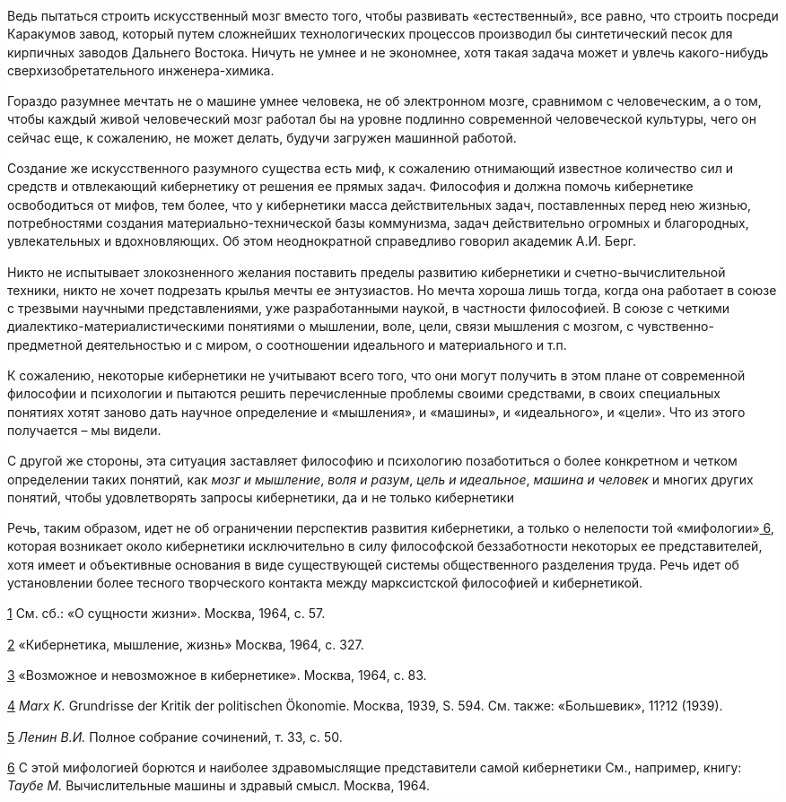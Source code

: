 Ведь пытаться строить искусственный мозг вместо того, чтобы развивать «естественный», все равно, что строить посреди Каракумов завод, который путем сложнейших технологических процессов производил бы синтетический песок для кирпичных заводов Дальнего Востока. Ничуть не умнее и не экономнее, хотя такая задача может и увлечь какого-нибудь сверхизобретательного инженера-химика.

Гораздо разумнее мечтать не о машине умнее человека, не об электронном мозге, сравнимом с человеческим, а о том, чтобы каждый живой человеческий мозг работал бы на уровне подлинно современной человеческой культуры, чего он сейчас еще, к сожалению, не может делать, будучи загружен машинной работой.

Создание же искусственного разумного существа есть миф, к сожалению отнимающий известное количество сил и средств и отвлекающий кибернетику от решения ее прямых задач. Философия и должна помочь кибернетике освободиться от мифов, тем более, что у кибернетики масса действительных задач, поставленных перед нею жизнью, потребностями создания материально-технической базы коммунизма, задач действительно огромных и благородных, увлекательных и вдохновляющих. Об этом неоднократной справедливо говорил академик А.И. Берг.

Никто не испытывает злокозненного желания поставить пределы развитию кибернетики и счетно-вычислительной техники, никто не хочет подрезать крылья мечты ее энтузиастов. Но мечта хороша лишь тогда, когда она работает в союзе с трезвыми научными представлениями, уже разработанными наукой, в частности философией. В союзе с четкими диалектико-материалистическими понятиями о мышлении, воле, цели, связи мышления с мозгом, с чувственно-предметной деятельностью и с миром, о соотношении идеального и материального и т.п.

К сожалению, некоторые кибернетики не учитывают всего того, что они могут получить в этом плане от современной философии и психологии и пытаются решить перечисленные проблемы своими средствами, в своих специальных понятиях хотят заново дать научное определение и «мышления», и «машины», и «идеального», и «цели». Что из этого получается – мы видели.

С другой же стороны, эта ситуация заставляет философию и психологию позаботиться о более конкретном и четком определении таких понятий, как *мозг и мышление*, *воля и разум*, *цель и идеальное*, *машина и человек* и многих других понятий, чтобы удовлетворять запросы кибернетики, да и не только кибернетики

Речь, таким образом, идет не об ограничении перспектив развития кибернетики, а только о нелепости той «мифологии»[ 6](http://www.caute.net.ru/ilyenkov/texts/machomo.html#b6), которая возникает около кибернетики исключительно в силу философской беззаботности некоторых ее представителей, хотя имеет и объективные основания в виде существующей системы общественного разделения труда. Речь идет об установлении более тесного творческого контакта между марксистской философией и кибернетикой.

[1](http://www.caute.net.ru/ilyenkov/texts/machomo.html#t1) См. сб.: «О сущности жизни». Москва, 1964, с. 57.

[2](http://www.caute.net.ru/ilyenkov/texts/machomo.html#t2) «Кибернетика, мышление, жизнь» Москва, 1964, с. 327.

[3](http://www.caute.net.ru/ilyenkov/texts/machomo.html#t3) «Возможное и невозможное в кибернетике». Москва, 1964, с. 83.

[4](http://www.caute.net.ru/ilyenkov/texts/machomo.html#t4) *Marx K.* Grundrisse der Kritik der politischen Ökonomie. Москва, 1939, S. 594. См. также: «Большевик», 11?12 (1939).

[5](http://www.caute.net.ru/ilyenkov/texts/machomo.html#t5) *Ленин В.И.* Полное собрание сочинений, т. 33, с. 50.

[6](http://www.caute.net.ru/ilyenkov/texts/machomo.html#t6) С этой мифологией борются и наиболее здравомыслящие представители самой кибернетики См., например, книгу: *Таубе М.* Вычислительные машины и здравый смысл. Москва, 1964.